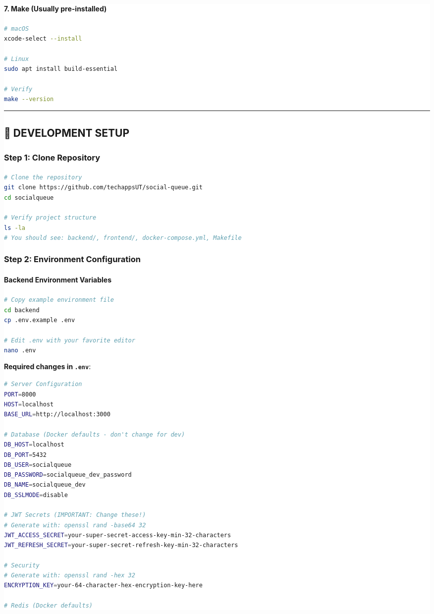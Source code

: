 #### 7. Make (Usually pre-installed)
```bash
# macOS
xcode-select --install

# Linux
sudo apt install build-essential

# Verify
make --version
```

---

## 🚀 DEVELOPMENT SETUP

### Step 1: Clone Repository

```bash
# Clone the repository
git clone https://github.com/techappsUT/social-queue.git
cd socialqueue

# Verify project structure
ls -la
# You should see: backend/, frontend/, docker-compose.yml, Makefile
```

### Step 2: Environment Configuration

#### Backend Environment Variables
```bash
# Copy example environment file
cd backend
cp .env.example .env

# Edit .env with your favorite editor
nano .env
```

**Required changes in `.env`**:
```bash
# Server Configuration
PORT=8000
HOST=localhost
BASE_URL=http://localhost:3000

# Database (Docker defaults - don't change for dev)
DB_HOST=localhost
DB_PORT=5432
DB_USER=socialqueue
DB_PASSWORD=socialqueue_dev_password
DB_NAME=socialqueue_dev
DB_SSLMODE=disable

# JWT Secrets (IMPORTANT: Change these!)
# Generate with: openssl rand -base64 32
JWT_ACCESS_SECRET=your-super-secret-access-key-min-32-characters
JWT_REFRESH_SECRET=your-super-secret-refresh-key-min-32-characters

# Security
# Generate with: openssl rand -hex 32
ENCRYPTION_KEY=your-64-character-hex-encryption-key-here

# Redis (Docker defaults)
```